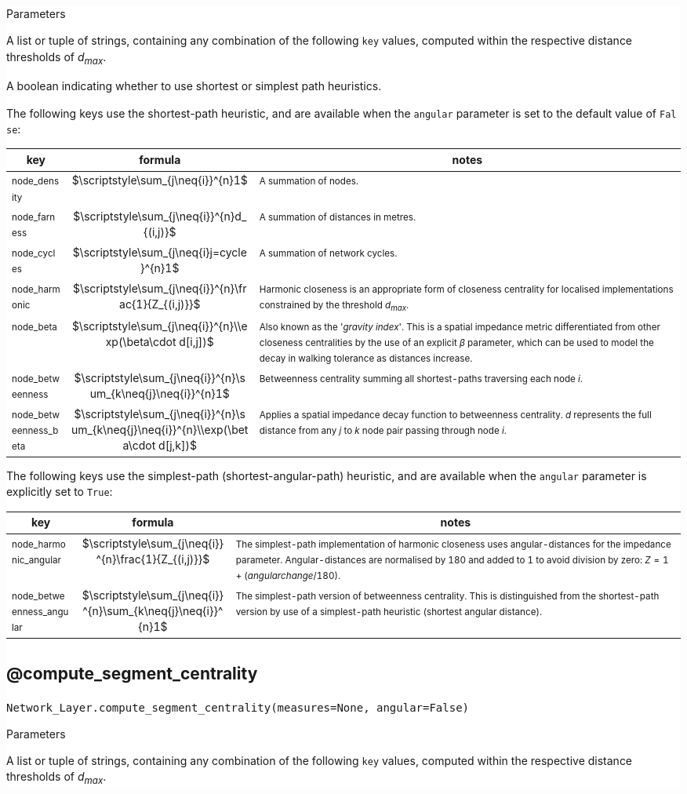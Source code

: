 <FuncHeading>Parameters</FuncHeading>

<FuncElement name="measures" type="list[str], tuple[str]">

A list or tuple of strings, containing any combination of the following `key` values, computed within the respective distance thresholds of $d_{max}$.

</FuncElement>

<FuncElement name="angular" type="bool">

A boolean indicating whether to use shortest or simplest path heuristics.  

</FuncElement>

The following keys use the shortest-path heuristic, and are available when the `angular` parameter is set to the default value of `False`:

| key | formula | notes |
|-----|:--------:|-------|
| <small>node_density</small> | $\scriptstyle\sum_{j\neq{i}}^{n}1$ | <small>A summation of nodes.</small>|
| <small>node_farness</small> | $\scriptstyle\sum_{j\neq{i}}^{n}d_{(i,j)}$ | <small>A summation of distances in metres.</small>|
| <small>node_cycles</small> | $\scriptstyle\sum_{j\neq{i}j=cycle}^{n}1$ | <small>A summation of network cycles.</small>|
| <small>node_harmonic</small> | $\scriptstyle\sum_{j\neq{i}}^{n}\frac{1}{Z_{(i,j)}}$ | <small>Harmonic closeness is an appropriate form of closeness centrality for localised implementations constrained by the threshold $d_{max}$.</small>|
| <small>node_beta</small> | $\scriptstyle\sum_{j\neq{i}}^{n}\\exp(\beta\cdot d[i,j])$ | <small>Also known as the '_gravity index_'. This is a spatial impedance metric differentiated from other closeness centralities by the use of an explicit $\beta$ parameter, which can be used to model the decay in walking tolerance as distances increase.</small>|
| <small>node_betweenness</small> | $\scriptstyle\sum_{j\neq{i}}^{n}\sum_{k\neq{j}\neq{i}}^{n}1$ | <small>Betweenness centrality summing all shortest-paths traversing each node $i$.</small>|
| <small>node_betweenness_beta</small> | $\scriptstyle\sum_{j\neq{i}}^{n}\sum_{k\neq{j}\neq{i}}^{n}\\exp(\beta\cdot d[j,k])$ | <small>Applies a spatial impedance decay function to betweenness centrality. $d$ represents the full distance from any $j$ to $k$ node pair passing through node $i$.</small>|

The following keys use the simplest-path (shortest-angular-path) heuristic, and are available when the `angular` parameter is explicitly set to `True`:

| key | formula | notes |
|-----|:--------:|-------|
| <small>node_harmonic_angular</small> | $\scriptstyle\sum_{j\neq{i}}^{n}\frac{1}{Z_{(i,j)}}$ | <small>The simplest-path implementation of harmonic closeness uses angular-distances for the impedance parameter. Angular-distances are normalised by 180 and added to $1$ to avoid division by zero: $\scriptstyle{Z = 1 + (angularchange/180)}$.</small>|
| <small>node_betweenness_angular</small> | $\scriptstyle\sum_{j\neq{i}}^{n}\sum_{k\neq{j}\neq{i}}^{n}1$ | <small>The simplest-path version of betweenness centrality. This is distinguished from the shortest-path version by use of a simplest-path heuristic (shortest angular distance).</small>|

@compute\_segment\_centrality <Chip text="v0.12.0"/>
-----------------------------

<FuncSignature>
<pre>
Network_Layer.compute_segment_centrality(measures=None, angular=False)
</pre>
</FuncSignature>

<FuncHeading>Parameters</FuncHeading>

<FuncElement name="measures" type="list[str], tuple[str]">

A list or tuple of strings, containing any combination of the following `key` values, computed within the respective distance thresholds of $d_{max}$.
